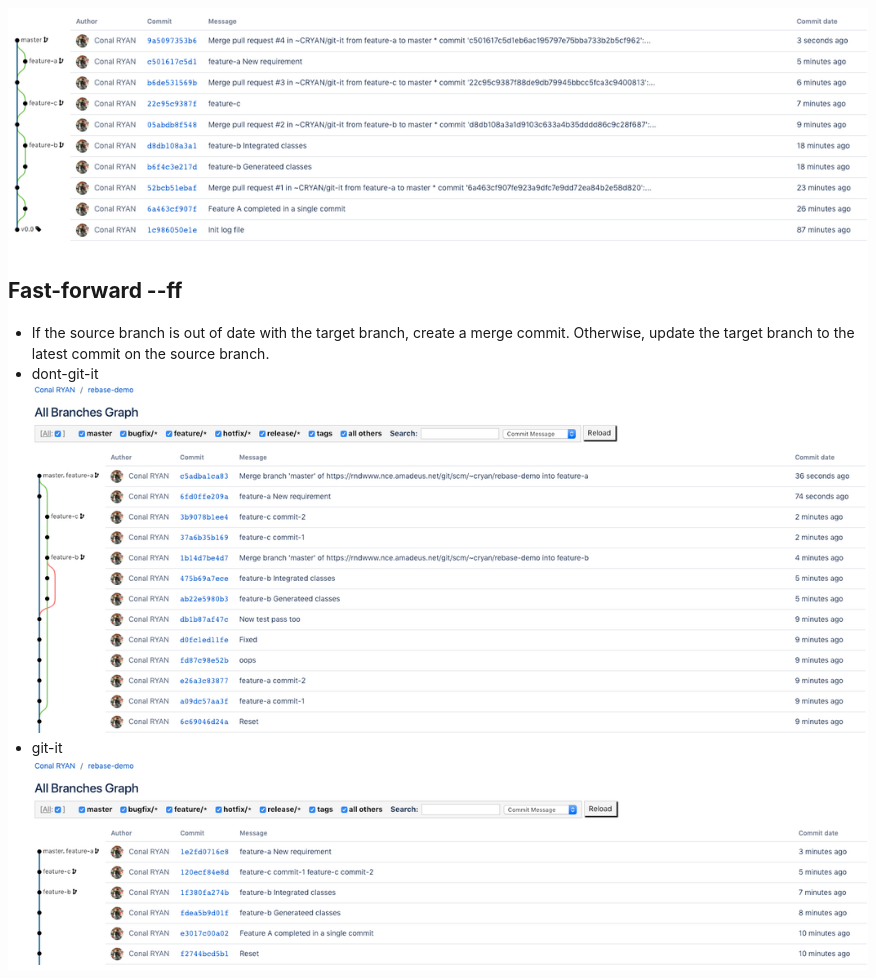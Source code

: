 ![Rebase no-ff](img/no-ff-default/git-it--no-ff.png)

## Fast-forward --ff
- If the source branch is out of date with the target branch, create a merge commit. Otherwise, update the target branch to the latest commit on the source branch.
- dont-git-it
![No rebase --ff](img/ff/dont-git-it--ff.png)
- git-it
![Rebase --ff](img/ff/git-it--ff.png)
